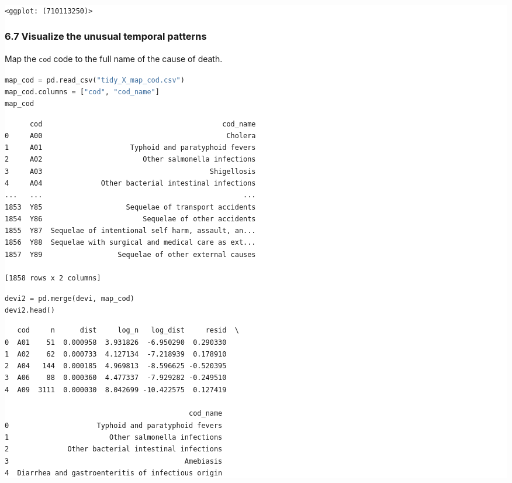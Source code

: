 




    <ggplot: (710113250)>



### 6.7 Visualize the unusual temporal patterns

Map the `cod` code to the full name of the cause of death.


```python
map_cod = pd.read_csv("tidy_X_map_cod.csv")
map_cod.columns = ["cod", "cod_name"]
map_cod
```




          cod                                           cod_name
    0     A00                                            Cholera
    1     A01                     Typhoid and paratyphoid fevers
    2     A02                        Other salmonella infections
    3     A03                                        Shigellosis
    4     A04              Other bacterial intestinal infections
    ...   ...                                                ...
    1853  Y85                    Sequelae of transport accidents
    1854  Y86                        Sequelae of other accidents
    1855  Y87  Sequelae of intentional self harm, assault, an...
    1856  Y88  Sequelae with surgical and medical care as ext...
    1857  Y89                  Sequelae of other external causes
    
    [1858 rows x 2 columns]




```python
devi2 = pd.merge(devi, map_cod)
devi2.head()
```




       cod     n      dist     log_n   log_dist     resid  \
    0  A01    51  0.000958  3.931826  -6.950290  0.290330   
    1  A02    62  0.000733  4.127134  -7.218939  0.178910   
    2  A04   144  0.000185  4.969813  -8.596625 -0.520395   
    3  A06    88  0.000360  4.477337  -7.929282 -0.249510   
    4  A09  3111  0.000030  8.042699 -10.422575  0.127419   
    
                                                cod_name  
    0                     Typhoid and paratyphoid fevers  
    1                        Other salmonella infections  
    2              Other bacterial intestinal infections  
    3                                          Amebiasis  
    4  Diarrhea and gastroenteritis of infectious origin  
